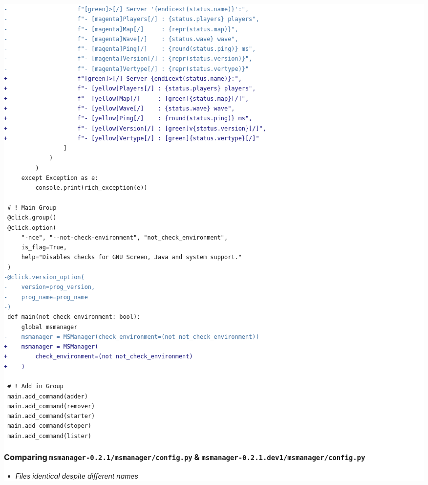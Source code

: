 ```diff
-                    f"[green]>[/] Server '{endicext(status.name)}':",
-                    f"- [magenta]Players[/] : {status.players} players",
-                    f"- [magenta]Map[/]     : {repr(status.map)}",
-                    f"- [magenta]Wave[/]    : {status.wave} wave",
-                    f"- [magenta]Ping[/]    : {round(status.ping)} ms",
-                    f"- [magenta]Version[/] : {repr(status.version)}",
-                    f"- [magenta]Vertype[/] : {repr(status.vertype)}"
+                    f"[green]>[/] Server {endicext(status.name)}:",
+                    f"- [yellow]Players[/] : {status.players} players",
+                    f"- [yellow]Map[/]     : [green]{status.map}[/]",
+                    f"- [yellow]Wave[/]    : {status.wave} wave",
+                    f"- [yellow]Ping[/]    : {round(status.ping)} ms",
+                    f"- [yellow]Version[/] : [green]v{status.version}[/]",
+                    f"- [yellow]Vertype[/] : [green]{status.vertype}[/]"                    
                 ]
             )
         )
     except Exception as e:
         console.print(rich_exception(e))
 
 # ! Main Group
 @click.group()
 @click.option(
     "-nce", "--not-check-environment", "not_check_environment",
     is_flag=True,
     help="Disables checks for GNU Screen, Java and system support."
 )
-@click.version_option(
-    version=prog_version,
-    prog_name=prog_name
-)
 def main(not_check_environment: bool):
     global msmanager
-    msmanager = MSManager(check_environment=(not not_check_environment))
+    msmanager = MSManager(
+        check_environment=(not not_check_environment)
+    )
 
 # ! Add in Group
 main.add_command(adder)
 main.add_command(remover)
 main.add_command(starter)
 main.add_command(stoper)
 main.add_command(lister)
```

### Comparing `msmanager-0.2.1/msmanager/config.py` & `msmanager-0.2.1.dev1/msmanager/config.py`

 * *Files identical despite different names*

